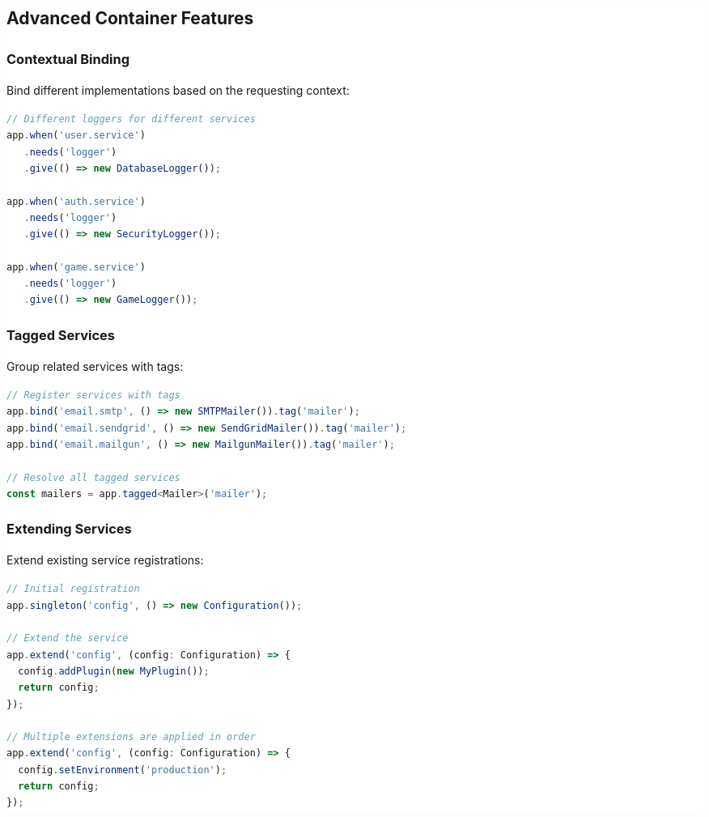 ## Advanced Container Features

### Contextual Binding

Bind different implementations based on the requesting context:

```typescript
// Different loggers for different services
app.when('user.service')
   .needs('logger')
   .give(() => new DatabaseLogger());

app.when('auth.service')
   .needs('logger')
   .give(() => new SecurityLogger());

app.when('game.service')
   .needs('logger')
   .give(() => new GameLogger());
```

### Tagged Services

Group related services with tags:

```typescript
// Register services with tags
app.bind('email.smtp', () => new SMTPMailer()).tag('mailer');
app.bind('email.sendgrid', () => new SendGridMailer()).tag('mailer');
app.bind('email.mailgun', () => new MailgunMailer()).tag('mailer');

// Resolve all tagged services
const mailers = app.tagged<Mailer>('mailer');
```

### Extending Services

Extend existing service registrations:

```typescript
// Initial registration
app.singleton('config', () => new Configuration());

// Extend the service
app.extend('config', (config: Configuration) => {
  config.addPlugin(new MyPlugin());
  return config;
});

// Multiple extensions are applied in order
app.extend('config', (config: Configuration) => {
  config.setEnvironment('production');
  return config;
});
```
